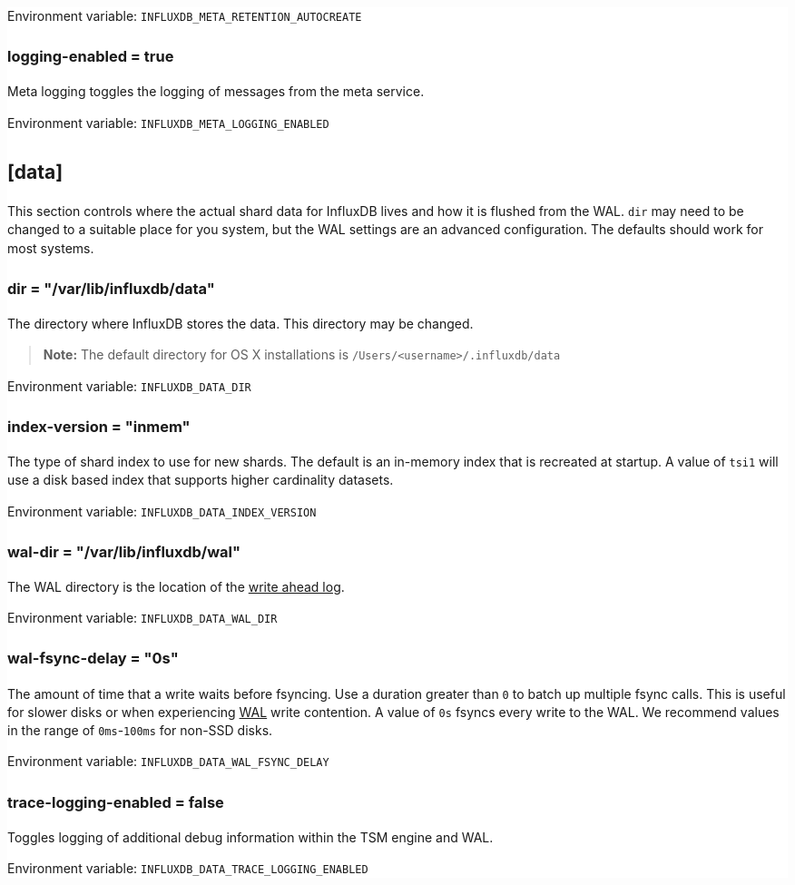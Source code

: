 Environment variable: `INFLUXDB_META_RETENTION_AUTOCREATE`

### logging-enabled = true

Meta logging toggles the logging of messages from the meta service.

Environment variable: `INFLUXDB_META_LOGGING_ENABLED`

## [data]

This section controls where the actual shard data for InfluxDB lives and how it is flushed from the WAL. `dir` may need to be changed to a suitable place for you system, but the WAL settings are an advanced configuration. The defaults should work for most systems.

### dir = "/var/lib/influxdb/data"

The directory where InfluxDB stores the data.
This directory may be changed.

>**Note:** The default directory for OS X installations is `/Users/<username>/.influxdb/data`

Environment variable: `INFLUXDB_DATA_DIR`

### index-version = "inmem"

The type of shard index to use for new shards.
The default is an in-memory index that is recreated at startup.
A value of `tsi1` will use a disk based index that supports higher cardinality datasets.

Environment variable: `INFLUXDB_DATA_INDEX_VERSION`

### wal-dir = "/var/lib/influxdb/wal"

The WAL directory is the location of the [write ahead log](/influxdb/v1.3/concepts/glossary/#wal-write-ahead-log).

Environment variable: `INFLUXDB_DATA_WAL_DIR`


### wal-fsync-delay = "0s"

The amount of time that a write waits before fsyncing. Use a duration greater than `0` to batch up multiple fsync calls.
This is useful for slower disks or when experiencing [WAL](/influxdb/v1.3/concepts/glossary/#wal-write-ahead-log) write contention.
A value of `0s` fsyncs every write to the WAL.
We recommend values in the range of `0ms`-`100ms` for non-SSD disks.

Environment variable: `INFLUXDB_DATA_WAL_FSYNC_DELAY`

### trace-logging-enabled = false

Toggles logging of additional debug information within the TSM engine and WAL.

Environment variable: `INFLUXDB_DATA_TRACE_LOGGING_ENABLED`
